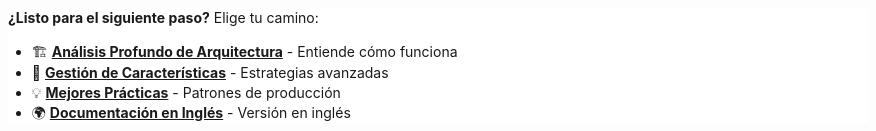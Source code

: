 
**¿Listo para el siguiente paso?** Elige tu camino:

- 🏗️ [**Análisis Profundo de Arquitectura**](arquitectura.md) - Entiende cómo funciona
- 🎯 [**Gestión de Características**](gestion-caracteristicas.md) - Estrategias avanzadas
- 💡 [**Mejores Prácticas**](mejores-practicas.md) - Patrones de producción
- 🌍 [**Documentación en Inglés**](../en/getting-started.md) - Versión en inglés
